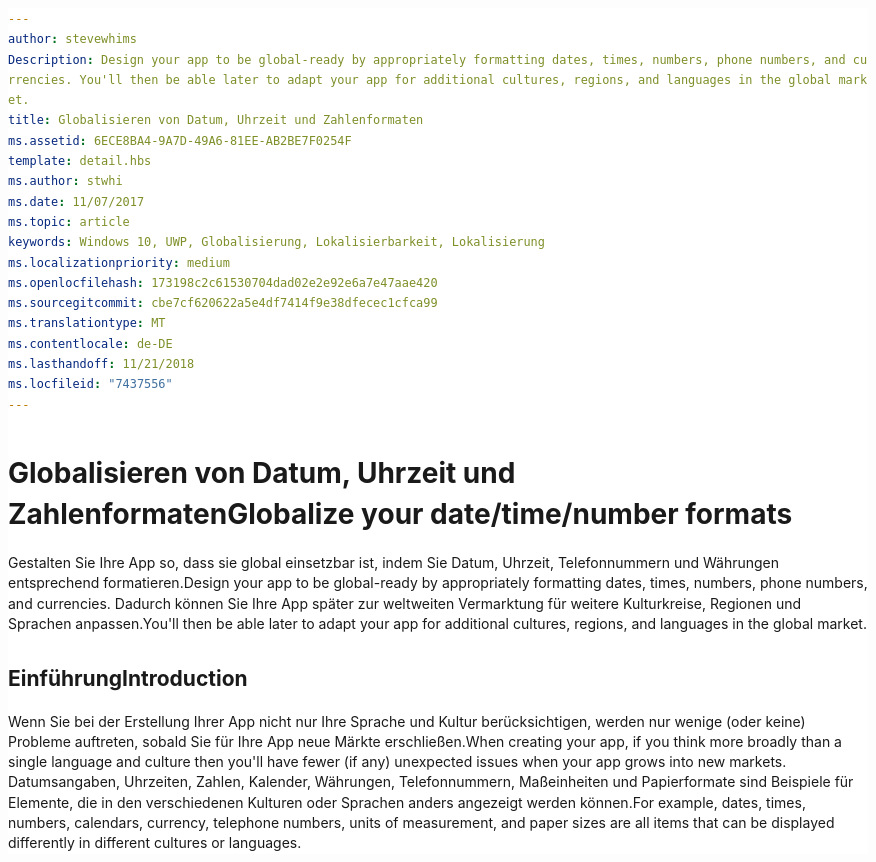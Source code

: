 ```yaml
---
author: stevewhims
Description: Design your app to be global-ready by appropriately formatting dates, times, numbers, phone numbers, and currencies. You'll then be able later to adapt your app for additional cultures, regions, and languages in the global market.
title: Globalisieren von Datum, Uhrzeit und Zahlenformaten
ms.assetid: 6ECE8BA4-9A7D-49A6-81EE-AB2BE7F0254F
template: detail.hbs
ms.author: stwhi
ms.date: 11/07/2017
ms.topic: article
keywords: Windows 10, UWP, Globalisierung, Lokalisierbarkeit, Lokalisierung
ms.localizationpriority: medium
ms.openlocfilehash: 173198c2c61530704dad02e2e92e6a7e47aae420
ms.sourcegitcommit: cbe7cf620622a5e4df7414f9e38dfecec1cfca99
ms.translationtype: MT
ms.contentlocale: de-DE
ms.lasthandoff: 11/21/2018
ms.locfileid: "7437556"
---
```

# <a name="globalize-your-datetimenumber-formats"></a><span data-ttu-id="4d59e-103">Globalisieren von Datum, Uhrzeit und Zahlenformaten</span><span class="sxs-lookup"><span data-stu-id="4d59e-103">Globalize your date/time/number formats</span></span>

<span data-ttu-id="4d59e-104">Gestalten Sie Ihre App so, dass sie global einsetzbar ist, indem Sie Datum, Uhrzeit, Telefonnummern und Währungen entsprechend formatieren.</span><span class="sxs-lookup"><span data-stu-id="4d59e-104">Design your app to be global-ready by appropriately formatting dates, times, numbers, phone numbers, and currencies.</span></span> <span data-ttu-id="4d59e-105">Dadurch können Sie Ihre App später zur weltweiten Vermarktung für weitere Kulturkreise, Regionen und Sprachen anpassen.</span><span class="sxs-lookup"><span data-stu-id="4d59e-105">You'll then be able later to adapt your app for additional cultures, regions, and languages in the global market.</span></span>

## <a name="introduction"></a><span data-ttu-id="4d59e-106">Einführung</span><span class="sxs-lookup"><span data-stu-id="4d59e-106">Introduction</span></span>

<span data-ttu-id="4d59e-107">Wenn Sie bei der Erstellung Ihrer App nicht nur Ihre Sprache und Kultur berücksichtigen, werden nur wenige (oder keine) Probleme auftreten, sobald Sie für Ihre App neue Märkte erschließen.</span><span class="sxs-lookup"><span data-stu-id="4d59e-107">When creating your app, if you think more broadly than a single language and culture then you'll have fewer (if any) unexpected issues when your app grows into new markets.</span></span> <span data-ttu-id="4d59e-108">Datumsangaben, Uhrzeiten, Zahlen, Kalender, Währungen, Telefonnummern, Maßeinheiten und Papierformate sind Beispiele für Elemente, die in den verschiedenen Kulturen oder Sprachen anders angezeigt werden können.</span><span class="sxs-lookup"><span data-stu-id="4d59e-108">For example, dates, times, numbers, calendars, currency, telephone numbers, units of measurement, and paper sizes are all items that can be displayed differently in different cultures or languages.</span></span>
